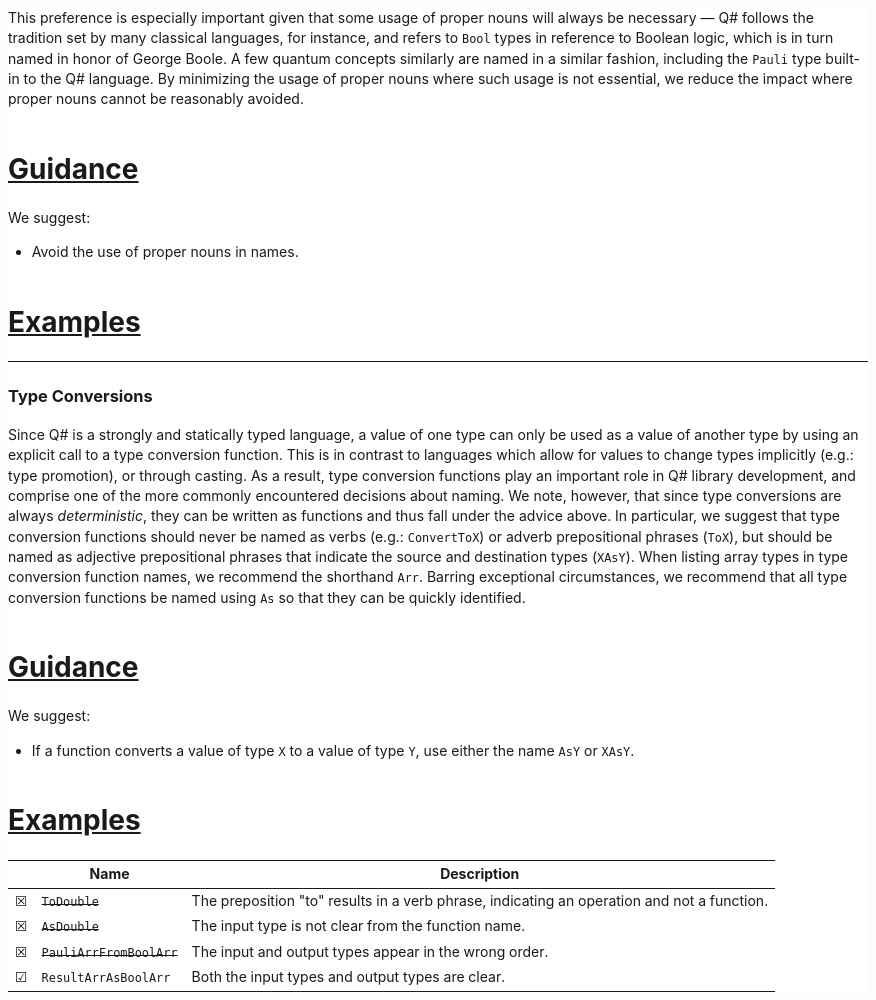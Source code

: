 This preference is especially important given that some usage of proper nouns will always be necessary — Q# follows the tradition set by many classical languages, for instance, and refers to `Bool` types in reference to Boolean logic, which is in turn named in honor of George Boole.
A few quantum concepts similarly are named in a similar fashion, including the `Pauli` type built-in to the Q# language.
By minimizing the usage of proper nouns where such usage is not essential, we reduce the impact where proper nouns cannot be reasonably avoided.

# [Guidance](#tab/guidance)

We suggest:

- Avoid the use of proper nouns in names.

# [Examples](#tab/examples)

***

### Type Conversions

Since Q# is a strongly and statically typed language, a value of one type can only be used as a value of another type by using an explicit call to a type conversion function.
This is in contrast to languages which allow for values to change types implicitly (e.g.: type promotion), or through casting.
As a result, type conversion functions play an important role in Q# library development, and comprise one of the more commonly encountered decisions about naming.
We note, however, that since type conversions are always _deterministic_, they can be written as functions and thus fall under the advice above.
In particular, we suggest that type conversion functions should never be named as verbs (e.g.: `ConvertToX`) or adverb prepositional phrases (`ToX`), but should be named as adjective prepositional phrases that indicate the source and destination types (`XAsY`).
When listing array types in type conversion function names, we recommend the shorthand `Arr`.
Barring exceptional circumstances, we recommend that all type conversion functions be named using `As` so that they can be quickly identified.

# [Guidance](#tab/guidance)

We suggest:

- If a function converts a value of type `X` to a value of type `Y`, use either the name `AsY` or `XAsY`.

# [Examples](#tab/examples)

|   | Name | Description |
|---|------|-------------|
| ☒ | <s>`ToDouble`</s> | The preposition "to" results in a verb phrase, indicating an operation and not a function. |
| ☒ | <s>`AsDouble`</s> | The input type is not clear from the function name. |
| ☒ | <s>`PauliArrFromBoolArr`</s> | The input and output types appear in the wrong order. |
| ☑ | `ResultArrAsBoolArr` | Both the input types and output types are clear. |
